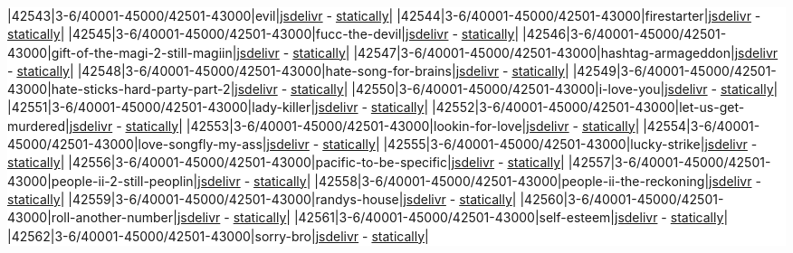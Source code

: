 |42543|3-6/40001-45000/42501-43000|evil|[jsdelivr](https://cdn.jsdelivr.net/gh/dbchord/webp-c-600x600_3-6/40001-45000/42501-43000/evil.webp) - [statically](https://cdn.statically.io/gh/dbchord/webp-c-600x600_3-6/img/40001-45000/42501-43000/evil.webp)|
|42544|3-6/40001-45000/42501-43000|firestarter|[jsdelivr](https://cdn.jsdelivr.net/gh/dbchord/webp-c-600x600_3-6/40001-45000/42501-43000/firestarter.webp) - [statically](https://cdn.statically.io/gh/dbchord/webp-c-600x600_3-6/img/40001-45000/42501-43000/firestarter.webp)|
|42545|3-6/40001-45000/42501-43000|fucc-the-devil|[jsdelivr](https://cdn.jsdelivr.net/gh/dbchord/webp-c-600x600_3-6/40001-45000/42501-43000/fucc-the-devil.webp) - [statically](https://cdn.statically.io/gh/dbchord/webp-c-600x600_3-6/img/40001-45000/42501-43000/fucc-the-devil.webp)|
|42546|3-6/40001-45000/42501-43000|gift-of-the-magi-2-still-magiin|[jsdelivr](https://cdn.jsdelivr.net/gh/dbchord/webp-c-600x600_3-6/40001-45000/42501-43000/gift-of-the-magi-2-still-magiin.webp) - [statically](https://cdn.statically.io/gh/dbchord/webp-c-600x600_3-6/img/40001-45000/42501-43000/gift-of-the-magi-2-still-magiin.webp)|
|42547|3-6/40001-45000/42501-43000|hashtag-armageddon|[jsdelivr](https://cdn.jsdelivr.net/gh/dbchord/webp-c-600x600_3-6/40001-45000/42501-43000/hashtag-armageddon.webp) - [statically](https://cdn.statically.io/gh/dbchord/webp-c-600x600_3-6/img/40001-45000/42501-43000/hashtag-armageddon.webp)|
|42548|3-6/40001-45000/42501-43000|hate-song-for-brains|[jsdelivr](https://cdn.jsdelivr.net/gh/dbchord/webp-c-600x600_3-6/40001-45000/42501-43000/hate-song-for-brains.webp) - [statically](https://cdn.statically.io/gh/dbchord/webp-c-600x600_3-6/img/40001-45000/42501-43000/hate-song-for-brains.webp)|
|42549|3-6/40001-45000/42501-43000|hate-sticks-hard-party-part-2|[jsdelivr](https://cdn.jsdelivr.net/gh/dbchord/webp-c-600x600_3-6/40001-45000/42501-43000/hate-sticks-hard-party-part-2.webp) - [statically](https://cdn.statically.io/gh/dbchord/webp-c-600x600_3-6/img/40001-45000/42501-43000/hate-sticks-hard-party-part-2.webp)|
|42550|3-6/40001-45000/42501-43000|i-love-you|[jsdelivr](https://cdn.jsdelivr.net/gh/dbchord/webp-c-600x600_3-6/40001-45000/42501-43000/i-love-you.webp) - [statically](https://cdn.statically.io/gh/dbchord/webp-c-600x600_3-6/img/40001-45000/42501-43000/i-love-you.webp)|
|42551|3-6/40001-45000/42501-43000|lady-killer|[jsdelivr](https://cdn.jsdelivr.net/gh/dbchord/webp-c-600x600_3-6/40001-45000/42501-43000/lady-killer.webp) - [statically](https://cdn.statically.io/gh/dbchord/webp-c-600x600_3-6/img/40001-45000/42501-43000/lady-killer.webp)|
|42552|3-6/40001-45000/42501-43000|let-us-get-murdered|[jsdelivr](https://cdn.jsdelivr.net/gh/dbchord/webp-c-600x600_3-6/40001-45000/42501-43000/let-us-get-murdered.webp) - [statically](https://cdn.statically.io/gh/dbchord/webp-c-600x600_3-6/img/40001-45000/42501-43000/let-us-get-murdered.webp)|
|42553|3-6/40001-45000/42501-43000|lookin-for-love|[jsdelivr](https://cdn.jsdelivr.net/gh/dbchord/webp-c-600x600_3-6/40001-45000/42501-43000/lookin-for-love.webp) - [statically](https://cdn.statically.io/gh/dbchord/webp-c-600x600_3-6/img/40001-45000/42501-43000/lookin-for-love.webp)|
|42554|3-6/40001-45000/42501-43000|love-songfly-my-ass|[jsdelivr](https://cdn.jsdelivr.net/gh/dbchord/webp-c-600x600_3-6/40001-45000/42501-43000/love-songfly-my-ass.webp) - [statically](https://cdn.statically.io/gh/dbchord/webp-c-600x600_3-6/img/40001-45000/42501-43000/love-songfly-my-ass.webp)|
|42555|3-6/40001-45000/42501-43000|lucky-strike|[jsdelivr](https://cdn.jsdelivr.net/gh/dbchord/webp-c-600x600_3-6/40001-45000/42501-43000/lucky-strike.webp) - [statically](https://cdn.statically.io/gh/dbchord/webp-c-600x600_3-6/img/40001-45000/42501-43000/lucky-strike.webp)|
|42556|3-6/40001-45000/42501-43000|pacific-to-be-specific|[jsdelivr](https://cdn.jsdelivr.net/gh/dbchord/webp-c-600x600_3-6/40001-45000/42501-43000/pacific-to-be-specific.webp) - [statically](https://cdn.statically.io/gh/dbchord/webp-c-600x600_3-6/img/40001-45000/42501-43000/pacific-to-be-specific.webp)|
|42557|3-6/40001-45000/42501-43000|people-ii-2-still-peoplin|[jsdelivr](https://cdn.jsdelivr.net/gh/dbchord/webp-c-600x600_3-6/40001-45000/42501-43000/people-ii-2-still-peoplin.webp) - [statically](https://cdn.statically.io/gh/dbchord/webp-c-600x600_3-6/img/40001-45000/42501-43000/people-ii-2-still-peoplin.webp)|
|42558|3-6/40001-45000/42501-43000|people-ii-the-reckoning|[jsdelivr](https://cdn.jsdelivr.net/gh/dbchord/webp-c-600x600_3-6/40001-45000/42501-43000/people-ii-the-reckoning.webp) - [statically](https://cdn.statically.io/gh/dbchord/webp-c-600x600_3-6/img/40001-45000/42501-43000/people-ii-the-reckoning.webp)|
|42559|3-6/40001-45000/42501-43000|randys-house|[jsdelivr](https://cdn.jsdelivr.net/gh/dbchord/webp-c-600x600_3-6/40001-45000/42501-43000/randys-house.webp) - [statically](https://cdn.statically.io/gh/dbchord/webp-c-600x600_3-6/img/40001-45000/42501-43000/randys-house.webp)|
|42560|3-6/40001-45000/42501-43000|roll-another-number|[jsdelivr](https://cdn.jsdelivr.net/gh/dbchord/webp-c-600x600_3-6/40001-45000/42501-43000/roll-another-number.webp) - [statically](https://cdn.statically.io/gh/dbchord/webp-c-600x600_3-6/img/40001-45000/42501-43000/roll-another-number.webp)|
|42561|3-6/40001-45000/42501-43000|self-esteem|[jsdelivr](https://cdn.jsdelivr.net/gh/dbchord/webp-c-600x600_3-6/40001-45000/42501-43000/self-esteem.webp) - [statically](https://cdn.statically.io/gh/dbchord/webp-c-600x600_3-6/img/40001-45000/42501-43000/self-esteem.webp)|
|42562|3-6/40001-45000/42501-43000|sorry-bro|[jsdelivr](https://cdn.jsdelivr.net/gh/dbchord/webp-c-600x600_3-6/40001-45000/42501-43000/sorry-bro.webp) - [statically](https://cdn.statically.io/gh/dbchord/webp-c-600x600_3-6/img/40001-45000/42501-43000/sorry-bro.webp)|